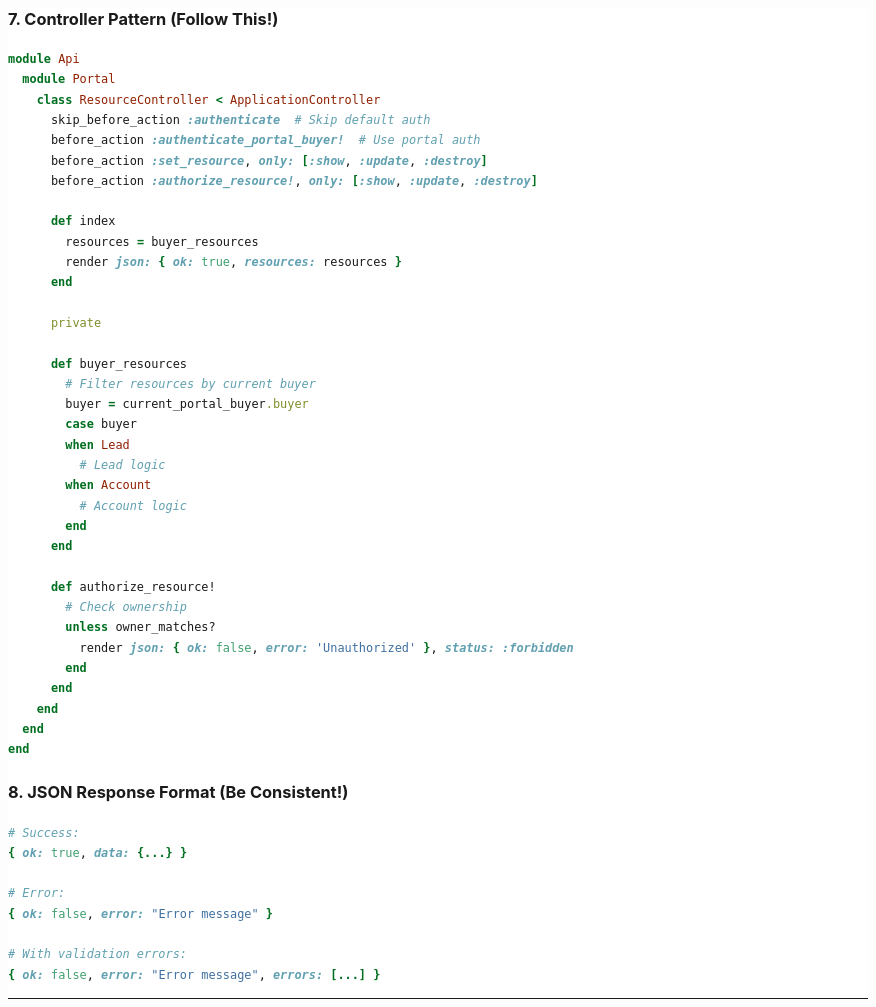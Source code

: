 ### 7. Controller Pattern (Follow This!)
```ruby
module Api
  module Portal
    class ResourceController < ApplicationController
      skip_before_action :authenticate  # Skip default auth
      before_action :authenticate_portal_buyer!  # Use portal auth
      before_action :set_resource, only: [:show, :update, :destroy]
      before_action :authorize_resource!, only: [:show, :update, :destroy]
      
      def index
        resources = buyer_resources
        render json: { ok: true, resources: resources }
      end
      
      private
      
      def buyer_resources
        # Filter resources by current buyer
        buyer = current_portal_buyer.buyer
        case buyer
        when Lead
          # Lead logic
        when Account
          # Account logic
        end
      end
      
      def authorize_resource!
        # Check ownership
        unless owner_matches?
          render json: { ok: false, error: 'Unauthorized' }, status: :forbidden
        end
      end
    end
  end
end
```

### 8. JSON Response Format (Be Consistent!)
```ruby
# Success:
{ ok: true, data: {...} }

# Error:
{ ok: false, error: "Error message" }

# With validation errors:
{ ok: false, error: "Error message", errors: [...] }
```

---